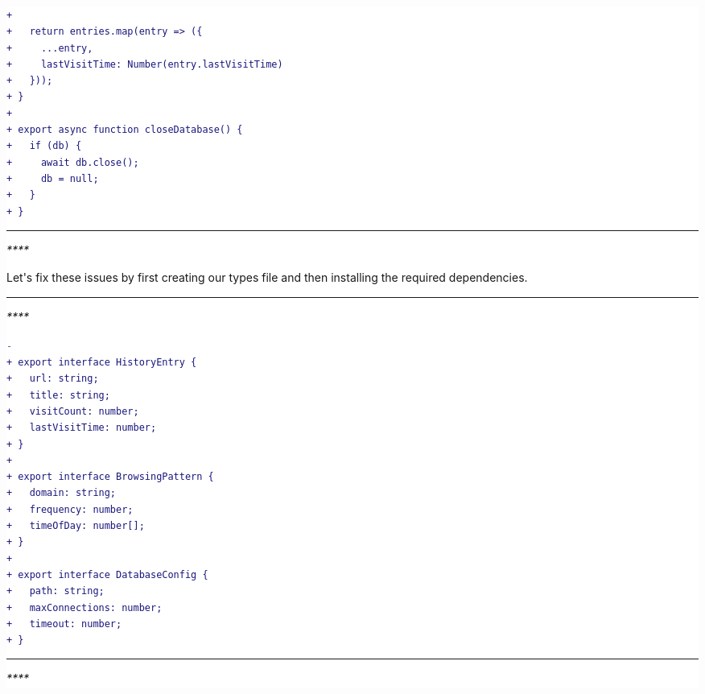 ```diff
+ 
+   return entries.map(entry => ({
+     ...entry,
+     lastVisitTime: Number(entry.lastVisitTime)
+   }));
+ }
+ 
+ export async function closeDatabase() {
+   if (db) {
+     await db.close();
+     db = null;
+   }
+ } 
```

---

_****_



Let's fix these issues by first creating our types file and then installing the required dependencies.

---

_****_

```diff
- 
+ export interface HistoryEntry {
+   url: string;
+   title: string;
+   visitCount: number;
+   lastVisitTime: number;
+ }
+ 
+ export interface BrowsingPattern {
+   domain: string;
+   frequency: number;
+   timeOfDay: number[];
+ }
+ 
+ export interface DatabaseConfig {
+   path: string;
+   maxConnections: number;
+   timeout: number;
+ } 
```

---

_****_


